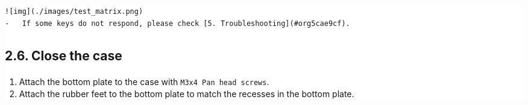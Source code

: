     ![img](./images/test_matrix.png)
    -   If some keys do not respond, please check [5. Troubleshooting](#org5cae9cf).


<a id="org860a451"></a>

## 2.6. Close the case

1.  Attach the bottom plate to the case with `M3x4 Pan head screws`.
2.  Attach the rubber feet to the bottom plate to match the recesses in the bottom plate.  